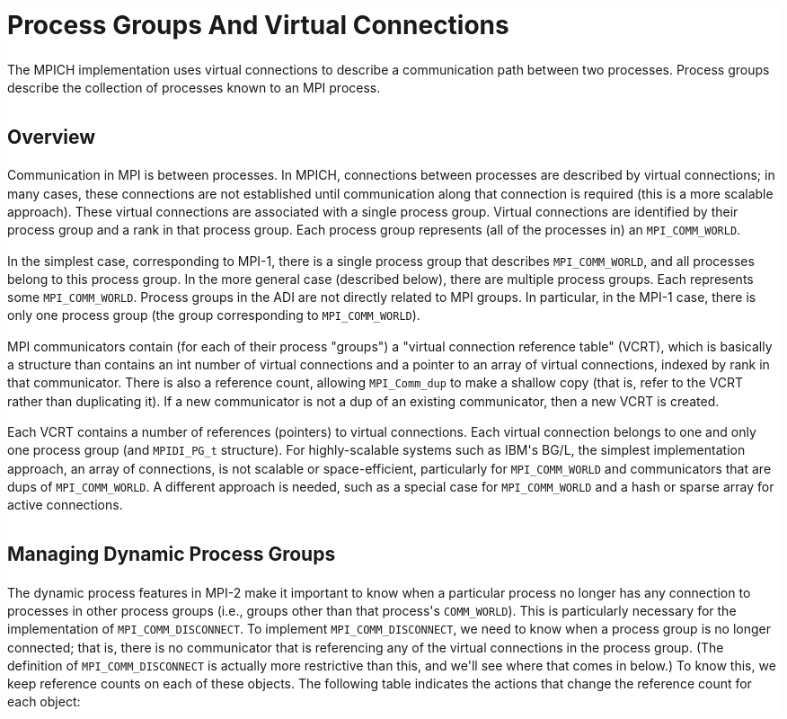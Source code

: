 # Process Groups And Virtual Connections

The MPICH implementation uses virtual connections to describe a
communication path between two processes. Process groups describe the
collection of processes known to an MPI process.

## Overview

Communication in MPI is between processes. In MPICH, connections between
processes are described by virtual connections; in many cases, these
connections are not established until communication along that
connection is required (this is a more scalable approach). These virtual
connections are associated with a single process group. Virtual
connections are identified by their process group and a rank in that
process group. Each process group represents (all of the processes in)
an `MPI_COMM_WORLD`.

In the simplest case, corresponding to MPI-1, there is a single process
group that describes `MPI_COMM_WORLD`, and all processes belong to this
process group. In the more general case (described below), there are
multiple process groups. Each represents some `MPI_COMM_WORLD`. Process
groups in the ADI are not directly related to MPI groups. In particular,
in the MPI-1 case, there is only one process group (the group
corresponding to `MPI_COMM_WORLD`).

MPI communicators contain (for each of their process "groups") a
"virtual connection reference table" (VCRT), which is basically a
structure than contains an int number of virtual connections and a
pointer to an array of virtual connections, indexed by rank in that
communicator. There is also a reference count, allowing `MPI_Comm_dup`
to make a shallow copy (that is, refer to the VCRT rather than
duplicating it). If a new communicator is not a dup of an existing
communicator, then a new VCRT is created.

Each VCRT contains a number of references (pointers) to virtual
connections. Each virtual connection belongs to one and only one process
group (and `MPIDI_PG_t` structure). For highly-scalable systems such as
IBM's BG/L, the simplest implementation approach, an array of
connections, is not scalable or space-efficient, particularly for
`MPI_COMM_WORLD` and communicators that are dups of `MPI_COMM_WORLD`. A
different approach is needed, such as a special case for
`MPI_COMM_WORLD` and a hash or sparse array for active connections.

## Managing Dynamic Process Groups

The dynamic process features in MPI-2 make it important to know when a
particular process no longer has any connection to processes in other
process groups (i.e., groups other than that process's `COMM_WORLD`).
This is particularly necessary for the implementation of
`MPI_COMM_DISCONNECT`. To implement `MPI_COMM_DISCONNECT`, we need to
know when a process group is no longer connected; that is, there is no
communicator that is referencing any of the virtual connections in the
process group. (The definition of `MPI_COMM_DISCONNECT` is actually more
restrictive than this, and we'll see where that comes in below.) To know
this, we keep reference counts on each of these objects. The following
table indicates the actions that change the reference count for each
object:

